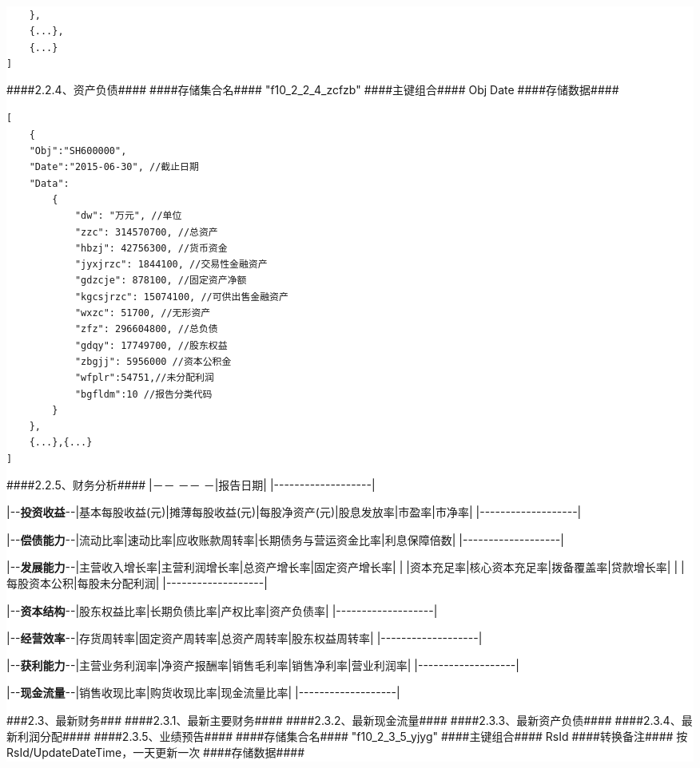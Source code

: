         },
        {...},
        {...}
	]

####2.2.4、资产负债####
####存储集合名####
"f10_2_2_4_zcfzb"
####主键组合####
Obj 
Date 
####存储数据####

	[
        {
        "Obj":"SH600000",
        "Date":"2015-06-30", //截止日期
        "Data":
            {
                "dw": "万元", //单位
                "zzc": 314570700, //总资产
                "hbzj": 42756300, //货币资金
                "jyxjrzc": 1844100, //交易性金融资产
                "gdzcje": 878100, //固定资产净额
                "kgcsjrzc": 15074100, //可供出售金融资产
                "wxzc": 51700, //无形资产
                "zfz": 296604800, //总负债
                "gdqy": 17749700, //股东权益
                "zbgjj": 5956000 //资本公积金
				"wfplr":54751,//未分配利润
                "bgfldm":10 //报告分类代码
            }
        },
        {...},{...}
	]

####2.2.5、财务分析####
|－－ －－ －|报告日期|
|-------------------|

|--**投资收益**--|基本每股收益(元)|摊薄每股收益(元)|每股净资产(元)|股息发放率|市盈率|市净率|
|-------------------|

|--**偿债能力**--|流动比率|速动比率|应收账款周转率|长期债务与营运资金比率|利息保障倍数|
|-------------------|

|--**发展能力**--|主营收入增长率|主营利润增长率|总资产增长率|固定资产增长率|
|               |资本充足率|核心资本充足率|拨备覆盖率|贷款增长率|
|               |每股资本公积|每股未分配利润|
|-------------------|

|--**资本结构**--|股东权益比率|长期负债比率|产权比率|资产负债率|
|-------------------|

|--**经营效率**--|存货周转率|固定资产周转率|总资产周转率|股东权益周转率|
|-------------------|

|--**获利能力**--|主营业务利润率|净资产报酬率|销售毛利率|销售净利率|营业利润率|
|-------------------|

|--**现金流量**--|销售收现比率|购货收现比率|现金流量比率|
|-------------------|

###2.3、最新财务###
####2.3.1、最新主要财务####
####2.3.2、最新现金流量####
####2.3.3、最新资产负债####
####2.3.4、最新利润分配####
####2.3.5、业绩预告####
####存储集合名####
"f10_2_3_5_yjyg" 
####主键组合####
RsId 
####转换备注####
按RsId/UpdateDateTime，一天更新一次
####存储数据####
